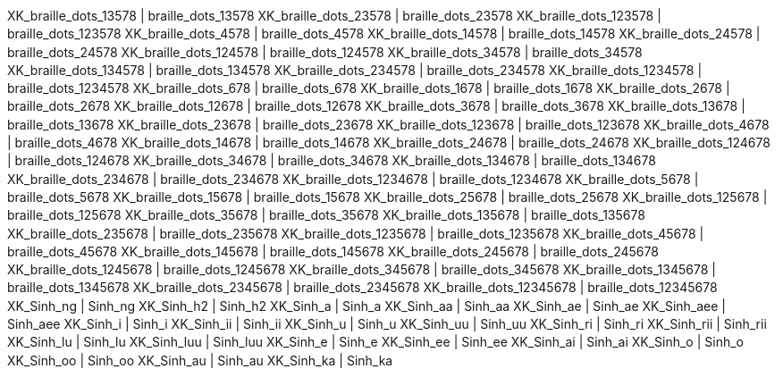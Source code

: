 XK_braille_dots_13578 | braille_dots_13578
XK_braille_dots_23578 | braille_dots_23578
XK_braille_dots_123578 | braille_dots_123578
XK_braille_dots_4578 | braille_dots_4578
XK_braille_dots_14578 | braille_dots_14578
XK_braille_dots_24578 | braille_dots_24578
XK_braille_dots_124578 | braille_dots_124578
XK_braille_dots_34578 | braille_dots_34578
XK_braille_dots_134578 | braille_dots_134578
XK_braille_dots_234578 | braille_dots_234578
XK_braille_dots_1234578 | braille_dots_1234578
XK_braille_dots_678 | braille_dots_678
XK_braille_dots_1678 | braille_dots_1678
XK_braille_dots_2678 | braille_dots_2678
XK_braille_dots_12678 | braille_dots_12678
XK_braille_dots_3678 | braille_dots_3678
XK_braille_dots_13678 | braille_dots_13678
XK_braille_dots_23678 | braille_dots_23678
XK_braille_dots_123678 | braille_dots_123678
XK_braille_dots_4678 | braille_dots_4678
XK_braille_dots_14678 | braille_dots_14678
XK_braille_dots_24678 | braille_dots_24678
XK_braille_dots_124678 | braille_dots_124678
XK_braille_dots_34678 | braille_dots_34678
XK_braille_dots_134678 | braille_dots_134678
XK_braille_dots_234678 | braille_dots_234678
XK_braille_dots_1234678 | braille_dots_1234678
XK_braille_dots_5678 | braille_dots_5678
XK_braille_dots_15678 | braille_dots_15678
XK_braille_dots_25678 | braille_dots_25678
XK_braille_dots_125678 | braille_dots_125678
XK_braille_dots_35678 | braille_dots_35678
XK_braille_dots_135678 | braille_dots_135678
XK_braille_dots_235678 | braille_dots_235678
XK_braille_dots_1235678 | braille_dots_1235678
XK_braille_dots_45678 | braille_dots_45678
XK_braille_dots_145678 | braille_dots_145678
XK_braille_dots_245678 | braille_dots_245678
XK_braille_dots_1245678 | braille_dots_1245678
XK_braille_dots_345678 | braille_dots_345678
XK_braille_dots_1345678 | braille_dots_1345678
XK_braille_dots_2345678 | braille_dots_2345678
XK_braille_dots_12345678 | braille_dots_12345678
XK_Sinh_ng | Sinh_ng
XK_Sinh_h2 | Sinh_h2
XK_Sinh_a | Sinh_a
XK_Sinh_aa | Sinh_aa
XK_Sinh_ae | Sinh_ae
XK_Sinh_aee | Sinh_aee
XK_Sinh_i | Sinh_i
XK_Sinh_ii | Sinh_ii
XK_Sinh_u | Sinh_u
XK_Sinh_uu | Sinh_uu
XK_Sinh_ri | Sinh_ri
XK_Sinh_rii | Sinh_rii
XK_Sinh_lu | Sinh_lu
XK_Sinh_luu | Sinh_luu
XK_Sinh_e | Sinh_e
XK_Sinh_ee | Sinh_ee
XK_Sinh_ai | Sinh_ai
XK_Sinh_o | Sinh_o
XK_Sinh_oo | Sinh_oo
XK_Sinh_au | Sinh_au
XK_Sinh_ka | Sinh_ka